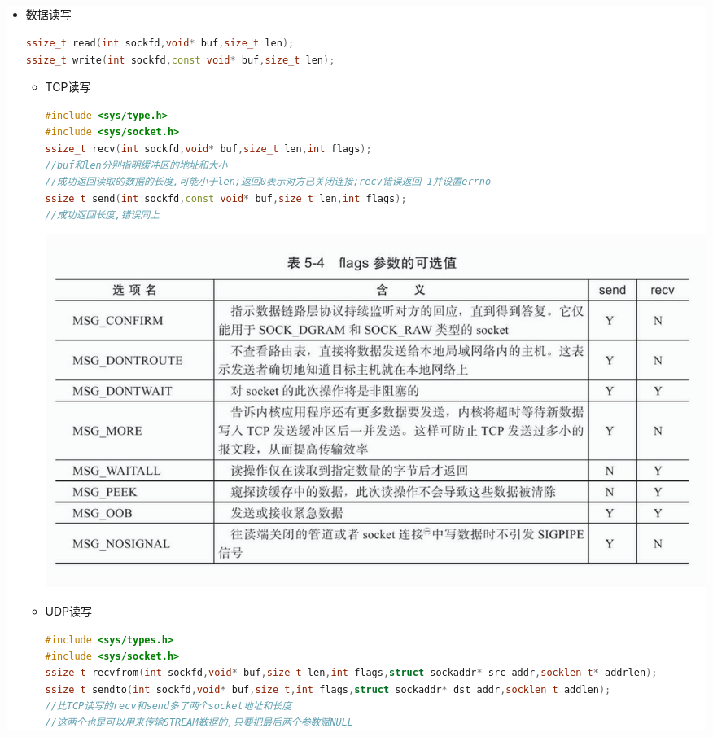 - 数据读写

  ```c++
  ssize_t read(int sockfd,void* buf,size_t len);
  ssize_t write(int sockfd,const void* buf,size_t len);
  ```

  

  - TCP读写

    ```c++
    #include <sys/type.h>
    #include <sys/socket.h>
    ssize_t recv(int sockfd,void* buf,size_t len,int flags);
    //buf和len分别指明缓冲区的地址和大小
    //成功返回读取的数据的长度,可能小于len;返回0表示对方已关闭连接;recv错误返回-1并设置errno
    ssize_t send(int sockfd,const void* buf,size_t len,int flags);
    //成功返回长度,错误同上
    ```

    ![t5-4](../image/backend/1/t5-4.png)

  - UDP读写

    ```c++
    #include <sys/types.h>
    #include <sys/socket.h>
    ssize_t recvfrom(int sockfd,void* buf,size_t len,int flags,struct sockaddr* src_addr,socklen_t* addrlen);
    ssize_t sendto(int sockfd,void* buf,size_t,int flags,struct sockaddr* dst_addr,socklen_t addlen);
    //比TCP读写的recv和send多了两个socket地址和长度
    //这两个也是可以用来传输STREAM数据的,只要把最后两个参数赋NULL
    ```
